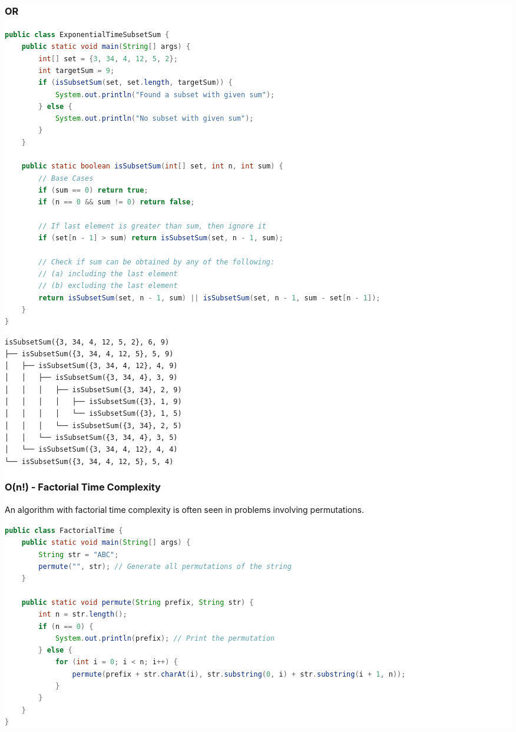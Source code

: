 
### OR
```java
public class ExponentialTimeSubsetSum {
    public static void main(String[] args) {
        int[] set = {3, 34, 4, 12, 5, 2};
        int targetSum = 9;
        if (isSubsetSum(set, set.length, targetSum)) {
            System.out.println("Found a subset with given sum");
        } else {
            System.out.println("No subset with given sum");
        }
    }

    public static boolean isSubsetSum(int[] set, int n, int sum) {
        // Base Cases
        if (sum == 0) return true;
        if (n == 0 && sum != 0) return false;

        // If last element is greater than sum, then ignore it
        if (set[n - 1] > sum) return isSubsetSum(set, n - 1, sum);

        // Check if sum can be obtained by any of the following:
        // (a) including the last element
        // (b) excluding the last element
        return isSubsetSum(set, n - 1, sum) || isSubsetSum(set, n - 1, sum - set[n - 1]);
    }
}
```
```shell
isSubsetSum({3, 34, 4, 12, 5, 2}, 6, 9)
├── isSubsetSum({3, 34, 4, 12, 5}, 5, 9)
│   ├── isSubsetSum({3, 34, 4, 12}, 4, 9)
│   │   ├── isSubsetSum({3, 34, 4}, 3, 9)
│   │   │   ├── isSubsetSum({3, 34}, 2, 9)
│   │   │   │   ├── isSubsetSum({3}, 1, 9)
│   │   │   │   └── isSubsetSum({3}, 1, 5)
│   │   │   └── isSubsetSum({3, 34}, 2, 5)
│   │   └── isSubsetSum({3, 34, 4}, 3, 5)
│   └── isSubsetSum({3, 34, 4, 12}, 4, 4)
└── isSubsetSum({3, 34, 4, 12, 5}, 5, 4)
```

### O(n!) - Factorial Time Complexity
An algorithm with factorial time complexity is often seen in problems involving permutations.

```java
public class FactorialTime {
    public static void main(String[] args) {
        String str = "ABC";
        permute("", str); // Generate all permutations of the string
    }

    public static void permute(String prefix, String str) {
        int n = str.length();
        if (n == 0) {
            System.out.println(prefix); // Print the permutation
        } else {
            for (int i = 0; i < n; i++) {
                permute(prefix + str.charAt(i), str.substring(0, i) + str.substring(i + 1, n));
            }
        }
    }
}
```